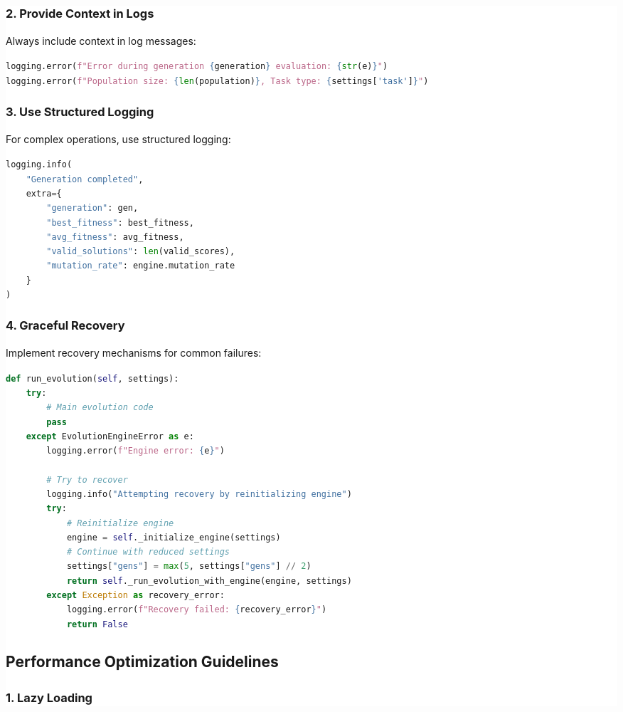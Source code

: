 ### 2. Provide Context in Logs

Always include context in log messages:

```python
logging.error(f"Error during generation {generation} evaluation: {str(e)}")
logging.error(f"Population size: {len(population)}, Task type: {settings['task']}")
```

### 3. Use Structured Logging

For complex operations, use structured logging:

```python
logging.info(
    "Generation completed",
    extra={
        "generation": gen,
        "best_fitness": best_fitness,
        "avg_fitness": avg_fitness,
        "valid_solutions": len(valid_scores),
        "mutation_rate": engine.mutation_rate
    }
)
```

### 4. Graceful Recovery

Implement recovery mechanisms for common failures:

```python
def run_evolution(self, settings):
    try:
        # Main evolution code
        pass
    except EvolutionEngineError as e:
        logging.error(f"Engine error: {e}")
        
        # Try to recover
        logging.info("Attempting recovery by reinitializing engine")
        try:
            # Reinitialize engine
            engine = self._initialize_engine(settings)
            # Continue with reduced settings
            settings["gens"] = max(5, settings["gens"] // 2)
            return self._run_evolution_with_engine(engine, settings)
        except Exception as recovery_error:
            logging.error(f"Recovery failed: {recovery_error}")
            return False
```

## Performance Optimization Guidelines

### 1. Lazy Loading

